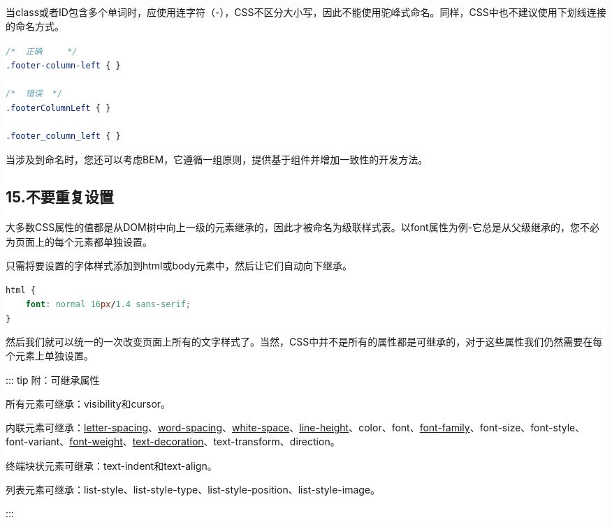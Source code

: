 当class或者ID包含多个单词时，应使用连字符（-），CSS不区分大小写，因此不能使用驼峰式命名。同样，CSS中也不建议使用下划线连接的命名方式。

```css
/*  正确     */
.footer-column-left { }

/*  错误  */
.footerColumnLeft { }

.footer_column_left { }
```

当涉及到命名时，您还可以考虑BEM，它遵循一组原则，提供基于组件并增加一致性的开发方法。

## 15.不要重复设置

大多数CSS属性的值都是从DOM树中向上一级的元素继承的，因此才被命名为级联样式表。以font属性为例-它总是从父级继承的，您不必为页面上的每个元素都单独设置。

只需将要设置的字体样式添加到html或body元素中，然后让它们自动向下继承。

```css
html {
    font: normal 16px/1.4 sans-serif;
}
```

然后我们就可以统一的一次改变页面上所有的文字样式了。当然，CSS中并不是所有的属性都是可继承的，对于这些属性我们仍然需要在每个元素上单独设置。

::: tip 附：可继承属性

所有元素可继承：visibility和cursor。 

内联元素可继承：[letter-spacing](https://www.baidu.com/s?wd=letter-spacing&tn=44039180_cpr&fenlei=mv6quAkxTZn0IZRqIHckPjm4nH00T1Ykm1m4PHwhPjf1PWczujDk0ZwV5Hcvrjm3rH6sPfKWUMw85HfYnjn4nH6sgvPsT6KdThsqpZwYTjCEQLGCpyw9Uz4Bmy-bIi4WUvYETgN-TLwGUv3EnHDLn1bknjmsn1cdn104Pjc4rf)、[word-spacing](https://www.baidu.com/s?wd=word-spacing&tn=44039180_cpr&fenlei=mv6quAkxTZn0IZRqIHckPjm4nH00T1Ykm1m4PHwhPjf1PWczujDk0ZwV5Hcvrjm3rH6sPfKWUMw85HfYnjn4nH6sgvPsT6KdThsqpZwYTjCEQLGCpyw9Uz4Bmy-bIi4WUvYETgN-TLwGUv3EnHDLn1bknjmsn1cdn104Pjc4rf)、[white-space](https://www.baidu.com/s?wd=white-space&tn=44039180_cpr&fenlei=mv6quAkxTZn0IZRqIHckPjm4nH00T1Ykm1m4PHwhPjf1PWczujDk0ZwV5Hcvrjm3rH6sPfKWUMw85HfYnjn4nH6sgvPsT6KdThsqpZwYTjCEQLGCpyw9Uz4Bmy-bIi4WUvYETgN-TLwGUv3EnHDLn1bknjmsn1cdn104Pjc4rf)、[line-height](https://www.baidu.com/s?wd=line-height&tn=44039180_cpr&fenlei=mv6quAkxTZn0IZRqIHckPjm4nH00T1Ykm1m4PHwhPjf1PWczujDk0ZwV5Hcvrjm3rH6sPfKWUMw85HfYnjn4nH6sgvPsT6KdThsqpZwYTjCEQLGCpyw9Uz4Bmy-bIi4WUvYETgN-TLwGUv3EnHDLn1bknjmsn1cdn104Pjc4rf)、color、font、[font-family](https://www.baidu.com/s?wd=font-family&tn=44039180_cpr&fenlei=mv6quAkxTZn0IZRqIHckPjm4nH00T1Ykm1m4PHwhPjf1PWczujDk0ZwV5Hcvrjm3rH6sPfKWUMw85HfYnjn4nH6sgvPsT6KdThsqpZwYTjCEQLGCpyw9Uz4Bmy-bIi4WUvYETgN-TLwGUv3EnHDLn1bknjmsn1cdn104Pjc4rf)、font-size、font-style、font-variant、[font-weight](https://www.baidu.com/s?wd=font-weight&tn=44039180_cpr&fenlei=mv6quAkxTZn0IZRqIHckPjm4nH00T1Ykm1m4PHwhPjf1PWczujDk0ZwV5Hcvrjm3rH6sPfKWUMw85HfYnjn4nH6sgvPsT6KdThsqpZwYTjCEQLGCpyw9Uz4Bmy-bIi4WUvYETgN-TLwGUv3EnHDLn1bknjmsn1cdn104Pjc4rf)、[text-decoration](https://www.baidu.com/s?wd=text-decoration&tn=44039180_cpr&fenlei=mv6quAkxTZn0IZRqIHckPjm4nH00T1Ykm1m4PHwhPjf1PWczujDk0ZwV5Hcvrjm3rH6sPfKWUMw85HfYnjn4nH6sgvPsT6KdThsqpZwYTjCEQLGCpyw9Uz4Bmy-bIi4WUvYETgN-TLwGUv3EnHDLn1bknjmsn1cdn104Pjc4rf)、text-transform、direction。 

终端块状元素可继承：text-indent和text-align。 

列表元素可继承：list-style、list-style-type、list-style-position、list-style-image。  

:::

